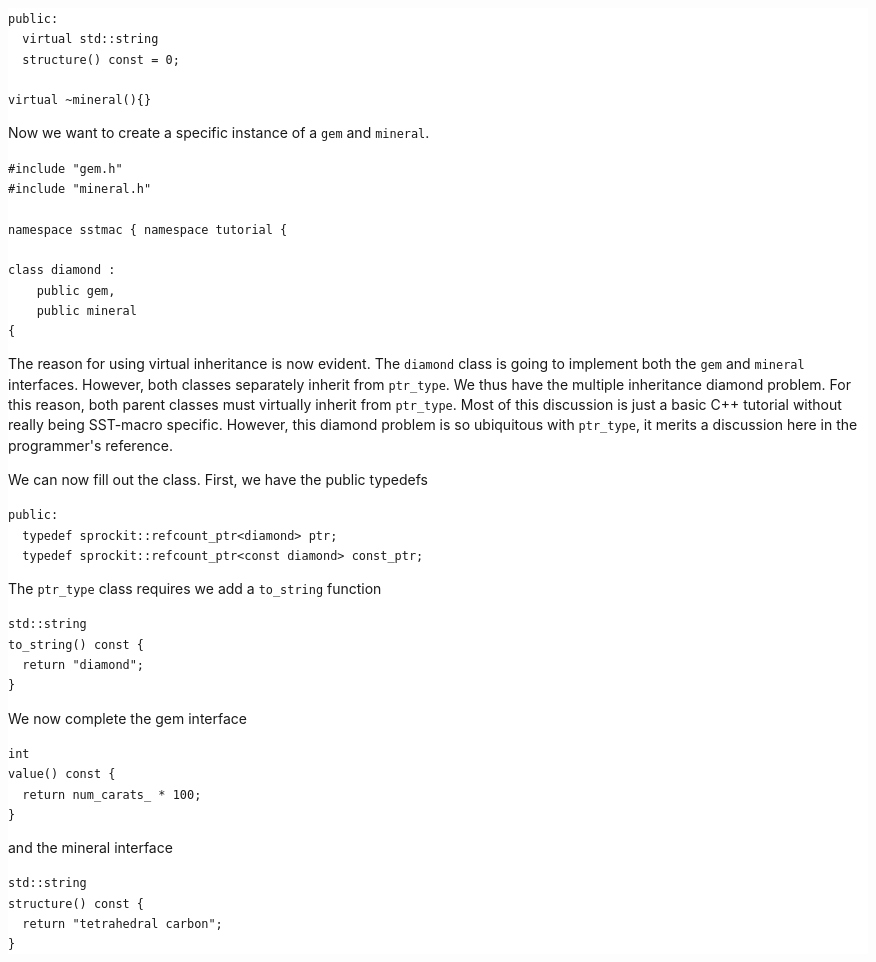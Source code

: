 ````
public:
  virtual std::string
  structure() const = 0;

virtual ~mineral(){}
````

Now we want to create a specific instance of a `gem` and `mineral`.
````
#include "gem.h"
#include "mineral.h"

namespace sstmac { namespace tutorial {

class diamond :
    public gem,
    public mineral
{
````
The reason for using virtual inheritance is now evident.
The `diamond` class is going to implement both the `gem` and `mineral` interfaces.
However, both classes separately inherit from `ptr_type`.
We thus have the multiple inheritance diamond problem. 
For this reason, both parent classes must virtually inherit from `ptr_type`.
Most of this discussion is just a basic C++ tutorial without really being SST-macro specific.
However, this diamond problem is so ubiquitous with `ptr_type`, it merits a discussion here in the programmer's reference.

We can now fill out the class.  First, we have the public typedefs

````
public:
  typedef sprockit::refcount_ptr<diamond> ptr;
  typedef sprockit::refcount_ptr<const diamond> const_ptr;
````

The `ptr_type` class requires we add a `to_string` function

````
std::string
to_string() const {
  return "diamond";
}
````

We now complete the gem interface

````
int
value() const {
  return num_carats_ * 100;
}
````

and the mineral interface
````
std::string
structure() const {
  return "tetrahedral carbon";
}
````
